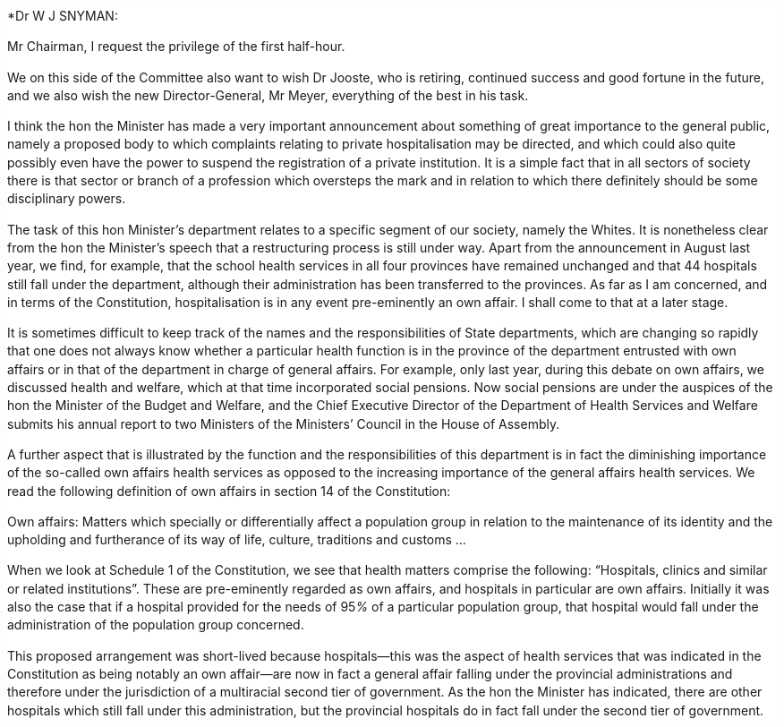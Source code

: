 <speech by="#snyman">

<from>*Dr <person refersTo="hansard_za">W J SNYMAN</person>:</from>

<p>Mr Chairman, I request the privilege of the first half-hour.</p>

<p>We on this side of the Committee also want to wish Dr Jooste, who is retiring, continued success and good fortune in the future, and we also wish the new Director-General, Mr Meyer, everything of the best in his task.</p>

<p>I think the hon the Minister has made a very important announcement about something of great importance to the general public, namely a proposed body to which complaints relating to private hospitalisation may be directed, and which could also quite possibly even have the power to suspend the registration of a private institution. It is a simple fact that in all sectors of society there is that sector or branch of a profession which oversteps the mark and in relation to which there definitely should be some disciplinary powers.</p>

<p>The task of this hon Minister&#x2019;s department relates to a specific segment of our society, namely the Whites. It is nonetheless clear from the hon the Minister&#x2019;s speech that a restructuring process is still under way. Apart from the announcement in August last year, we find, for example, that the school health services in all four provinces have remained unchanged and that 44 hospitals still fall under the department, although their administration has been transferred to the provinces. As far as I am concerned, and in terms of the Constitution, hospitalisation is in any event pre-eminently an own affair. I shall come to that at a later stage.</p>

<p>It is sometimes difficult to keep track of the names and the responsibilities of State departments, which are changing so rapidly that one does not always know whether a particular health function is in the province of the department entrusted with own affairs or in that of the department in charge of general affairs. For example, only last year, during this debate on own affairs, we discussed health and welfare, which at that time incorporated social pensions. Now social pensions are under the auspices of the hon the Minister of the Budget and Welfare, and the Chief Executive Director of the Department of Health Services and Welfare submits his annual report to two Ministers of the Ministers&#x2019; Council in the House of Assembly.</p>

<p>A further aspect that is illustrated by the function and the responsibilities of this department is in fact the diminishing importance of the so-called own affairs health services as opposed to the increasing importance of the general affairs health services. We read the following definition of own affairs in section 14 of the Constitution:</p>

<block name="quote">Own affairs: Matters which specially or differentially affect a population group in relation to the maintenance of its identity and the upholding and furtherance of its way of life, culture, traditions and customs &#x2026;</block>

<p>When we look at Schedule 1 of the Constitution, we see that health matters comprise the following: &#x201C;Hospitals, clinics and similar or related institutions&#x201D;. These are pre-eminently regarded as own affairs, and hospitals in particular are own affairs. Initially it was also the case that if a hospital provided for the needs of 95<i>&#x0025;</i> of a particular population group, that hospital would fall under the administration of the population group concerned.</p>

<p>This proposed arrangement was short-lived because hospitals&#x2014;this was the aspect of health services that was indicated in the Constitution as being notably an own affair&#x2014;are now in fact a general affair falling under the provincial administrations and therefore under the jurisdiction of a multiracial second tier of government. As the hon the Minister has indicated, there are other hospitals which still fall under this administration, but the provincial hospitals do in fact fall under the second tier of government.</p>

